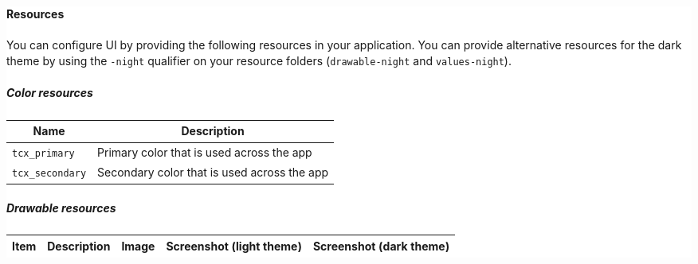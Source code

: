 #### Resources
You can configure UI by providing the following resources in your application. You can provide alternative resources for the dark theme by using the `-night` qualifier on your resource folders (`drawable-night` and `values-night`).

##### Color resources
Name | Description
--- | ---
`tcx_primary` | Primary color that is used across the app
`tcx_secondary` | Secondary color that is used across the app

##### Drawable resources
Item | Description | Image  | Screenshot (light theme) | Screenshot (dark theme)
--- | --- | --- | --- | ---